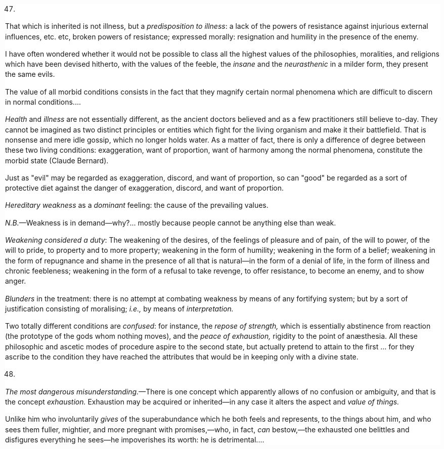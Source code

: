 

47.

That which is inherited is not illness, but a *predisposition to illness*: a lack of the powers of resistance against injurious external influences, etc. etc, broken powers of resistance; expressed morally: resignation and humility in the presence of the enemy.

I have often wondered whether it would not be possible to class all the highest values of the philosophies, moralities, and religions which have been devised hitherto, with the values of the feeble, the *insane* and the *neurasthenic* in a milder form, they present the same evils.

The value of all morbid conditions consists in the fact that they magnify certain normal phenomena which are difficult to discern in normal conditions....

*Health* and *illness* are not essentially different, as the ancient doctors believed and as a few practitioners still believe to-day. They cannot be imagined as two distinct principles or entities which fight for the living organism and make it their battlefield. That is nonsense and mere idle gossip, which no longer holds water. As a matter of fact, there is only a difference of degree between these two living conditions: exaggeration, want of proportion, want of harmony among the normal phenomena, constitute the morbid state \(Claude Bernard\).

Just as "evil" may be regarded as exaggeration, discord, and want of proportion, so can "good" be regarded as a sort of protective diet against the danger of exaggeration, discord, and want of proportion.

*Hereditary weakness* as a *dominant* feeling: the cause of the prevailing values.

*N.B.*—Weakness is in demand—why?... mostly because people cannot be anything else than weak.

*Weakening considered a duty*: The weakening of the desires, of the feelings of pleasure and of pain, of the will to power, of the will to pride, to property and to more property; weakening in the form of humility; weakening in the form of a belief; weakening in the form of repugnance and shame in the presence of all that is natural—in the form of a denial of life, in the form of illness and chronic feebleness; weakening in the form of a refusal to take revenge, to offer resistance, to become an enemy, and to show anger.

*Blunders* in the treatment: there is no attempt at combating weakness by means of any fortifying system; but by a sort of justification consisting of moralising; *i.e.,* by means of *interpretation.*

Two totally different conditions are *confused*: for instance, the *repose of strength,* which is essentially abstinence from reaction \(the prototype of the gods whom nothing moves\), and the *peace of exhaustion,* rigidity to the point of anæsthesia. All these philosophic and ascetic modes of procedure aspire to the second state, but actually pretend to attain to the first ... for they ascribe to the condition they have reached the attributes that would be in keeping only with a divine state.



48.

*The most dangerous misunderstanding.*—There is one concept which apparently allows of no confusion or ambiguity, and that is the concept *exhaustion.* Exhaustion may be acquired or inherited—in any case it alters the aspect and *value of things.*

Unlike him who involuntarily *gives* of the superabundance which he both feels and represents, to the things about him, and who sees them fuller, mightier, and more pregnant with promises,—who, in fact, *can* bestow,—the exhausted one belittles and disfigures everything he sees—he impoverishes its worth: he is detrimental....
